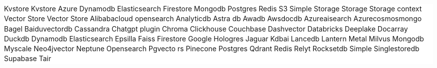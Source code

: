 Kvstore
Kvstore
Azure
Dynamodb
Elasticsearch
Firestore
Mongodb
Postgres
Redis
S3
Simple
Storage
Storage
Storage context
Vector Store
Vector Store
Alibabacloud opensearch
Analyticdb
Astra db
Awadb
Awsdocdb
Azureaisearch
Azurecosmosmongo
Bagel
Baiduvectordb
Cassandra
Chatgpt plugin
Chroma
Clickhouse
Couchbase
Dashvector
Databricks
Deeplake
Docarray
Duckdb
Dynamodb
Elasticsearch
Epsilla
Faiss
Firestore
Google
Hologres
Jaguar
Kdbai
Lancedb
Lantern
Metal
Milvus
Mongodb
Myscale
Neo4jvector
Neptune
Opensearch
Pgvecto rs
Pinecone
Postgres
Qdrant
Redis
Relyt
Rocksetdb
Simple
Singlestoredb
Supabase
Tair